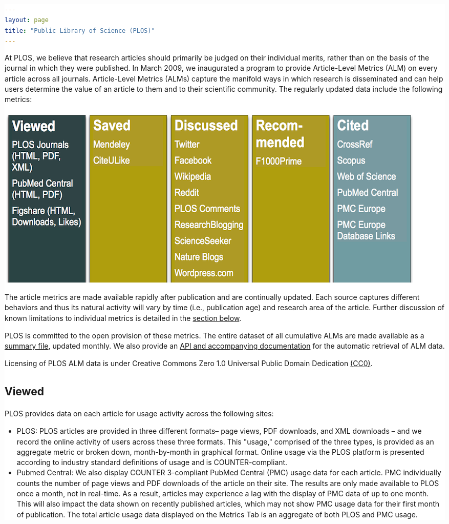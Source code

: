 ```yaml
---
layout: page
title: "Public Library of Science (PLOS)"
---
```




<p>At PLOS, we believe that research articles should primarily be judged on their individual merits, rather than on the basis of the journal in which they were published. In March 2009, we inaugurated a program to provide Article-Level Metrics (ALM) on every article across all journals. Article-Level Metrics (ALMs) capture the manifold ways in which research is disseminated and can help users determine the value of an article to them and to their scientific community. The regularly updated data include the following metrics:</p>


<img src="/assets/plos_alm.png">

<p> The article metrics are made available rapidly after publication and are continually updated. Each source captures different behaviors and thus its natural activity will vary by time (i.e., publication age) and research area of the article. Further discussion of known limitations to individual metrics is detailed in the <a href="#knownIssues">section below</a>.</p>

<p>PLOS is committed to the open provision of these metrics. The entire dataset of all cumulative ALMs are made available as a <a href="ADDLINKHERE">summary file</a>, updated monthly. We also provide an <a href="http://api.plos.org/alm/using-the-alm-api/">API and accompanying documentation</a> for the automatic retrieval of ALM data. </p>

<p>Licensing of PLOS ALM data is under Creative Commons Zero 1.0 Universal Public Domain Dedication <a href="http://creativecommons.org/about/cc0">(CC0)</a>.</p>

<a id="usageInfo" name="usageInfo"></a>
<h2>Viewed</h2>
<p>PLOS provides data on each article for usage activity across the following sites:
<ul>
	<li>PLOS: PLOS articles are provided in three different formats&ndash; page views, PDF downloads, and XML downloads &ndash; and we record the online activity of users across these three formats. This "usage," comprised of the three types, is provided as an aggregate metric or broken down, month-by-month in graphical format. Online usage via the PLOS platform is presented according to industry standard definitions of usage and is COUNTER-compliant. </li>
	<li>Pubmed Central: We also display COUNTER 3-compliant PubMed Central (PMC) usage data for each article. PMC individually counts the number of page views and PDF downloads of the article on their site. The results are only made available to PLOS once a month, not in real-time. As a result, articles may experience a lag with the display of PMC data of up to one month. This will also impact the data shown on recently published articles, which may not show PMC usage data for their first month of publication. The total article usage data displayed on the Metrics Tab is an aggregate of both PLOS and PMC usage.</li>